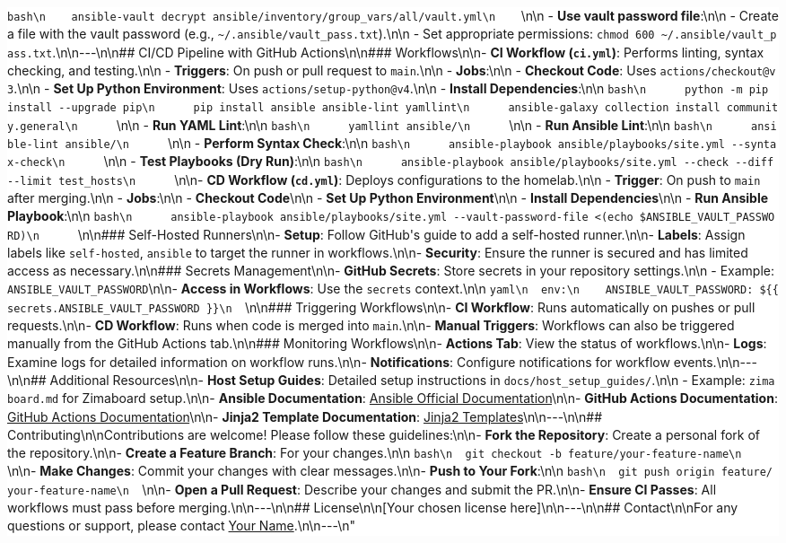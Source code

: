 ```bash\n    ansible-vault decrypt ansible/inventory/group_vars/all/vault.yml\n    ```\n\n  - **Use vault password file**:\n\n    - Create a file with the vault password (e.g., `~/.ansible/vault_pass.txt`).\n\n    - Set appropriate permissions: `chmod 600 ~/.ansible/vault_pass.txt`.\n\n---\n\n## CI/CD Pipeline with GitHub Actions\n\n### Workflows\n\n- **CI Workflow (`ci.yml`)**: Performs linting, syntax checking, and testing.\n\n  - **Triggers**: On push or pull request to `main`.\n\n  - **Jobs**:\n\n    - **Checkout Code**: Uses `actions/checkout@v3`.\n\n    - **Set Up Python Environment**: Uses `actions/setup-python@v4`.\n\n    - **Install Dependencies**:\n\n      ```bash\n      python -m pip install --upgrade pip\n      pip install ansible ansible-lint yamllint\n      ansible-galaxy collection install community.general\n      ```\n\n    - **Run YAML Lint**:\n\n      ```bash\n      yamllint ansible/\n      ```\n\n    - **Run Ansible Lint**:\n\n      ```bash\n      ansible-lint ansible/\n      ```\n\n    - **Perform Syntax Check**:\n\n      ```bash\n      ansible-playbook ansible/playbooks/site.yml --syntax-check\n      ```\n\n    - **Test Playbooks (Dry Run)**:\n\n      ```bash\n      ansible-playbook ansible/playbooks/site.yml --check --diff --limit test_hosts\n      ```\n\n- **CD Workflow (`cd.yml`)**: Deploys configurations to the homelab.\n\n  - **Trigger**: On push to `main` after merging.\n\n  - **Jobs**:\n\n    - **Checkout Code**\n\n    - **Set Up Python Environment**\n\n    - **Install Dependencies**\n\n    - **Run Ansible Playbook**:\n\n      ```bash\n      ansible-playbook ansible/playbooks/site.yml --vault-password-file <(echo $ANSIBLE_VAULT_PASSWORD)\n      ```\n\n### Self-Hosted Runners\n\n- **Setup**: Follow GitHub's guide to add a self-hosted runner.\n\n- **Labels**: Assign labels like `self-hosted`, `ansible` to target the runner in workflows.\n\n- **Security**: Ensure the runner is secured and has limited access as necessary.\n\n### Secrets Management\n\n- **GitHub Secrets**: Store secrets in your repository settings.\n\n  - Example: `ANSIBLE_VAULT_PASSWORD`\n\n- **Access in Workflows**: Use the `secrets` context.\n\n  ```yaml\n  env:\n    ANSIBLE_VAULT_PASSWORD: ${{ secrets.ANSIBLE_VAULT_PASSWORD }}\n  ```\n\n### Triggering Workflows\n\n- **CI Workflow**: Runs automatically on pushes or pull requests.\n\n- **CD Workflow**: Runs when code is merged into `main`.\n\n- **Manual Triggers**: Workflows can also be triggered manually from the GitHub Actions tab.\n\n### Monitoring Workflows\n\n- **Actions Tab**: View the status of workflows.\n\n- **Logs**: Examine logs for detailed information on workflow runs.\n\n- **Notifications**: Configure notifications for workflow events.\n\n---\n\n## Additional Resources\n\n- **Host Setup Guides**: Detailed setup instructions in `docs/host_setup_guides/`.\n\n  - Example: `zimaboard.md` for Zimaboard setup.\n\n- **Ansible Documentation**: [Ansible Official Documentation](https://docs.ansible.com/)\n\n- **GitHub Actions Documentation**: [GitHub Actions Documentation](https://docs.github.com/en/actions)\n\n- **Jinja2 Template Documentation**: [Jinja2 Templates](https://jinja.palletsprojects.com/)\n\n---\n\n## Contributing\n\nContributions are welcome! Please follow these guidelines:\n\n- **Fork the Repository**: Create a personal fork of the repository.\n\n- **Create a Feature Branch**: For your changes.\n\n  ```bash\n  git checkout -b feature/your-feature-name\n  ```\n\n- **Make Changes**: Commit your changes with clear messages.\n\n- **Push to Your Fork**:\n\n  ```bash\n  git push origin feature/your-feature-name\n  ```\n\n- **Open a Pull Request**: Describe your changes and submit the PR.\n\n- **Ensure CI Passes**: All workflows must pass before merging.\n\n---\n\n## License\n\n[Your chosen license here]\n\n---\n\n## Contact\n\nFor any questions or support, please contact [Your Name](mailto:your.email@example.com).\n\n---\n"



